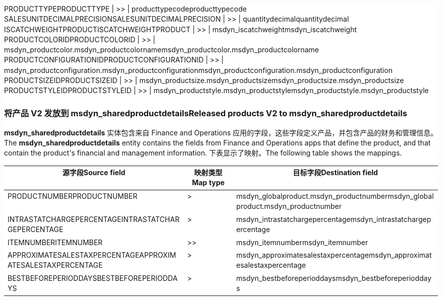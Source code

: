 <span data-ttu-id="827bd-216">PRODUCTTYPE</span><span class="sxs-lookup"><span data-stu-id="827bd-216">PRODUCTTYPE</span></span> | >> | <span data-ttu-id="827bd-217">producttypecode</span><span class="sxs-lookup"><span data-stu-id="827bd-217">producttypecode</span></span>
<span data-ttu-id="827bd-218">SALESUNITDECIMALPRECISION</span><span class="sxs-lookup"><span data-stu-id="827bd-218">SALESUNITDECIMALPRECISION</span></span> | >> | <span data-ttu-id="827bd-219">quantitydecimal</span><span class="sxs-lookup"><span data-stu-id="827bd-219">quantitydecimal</span></span>
<span data-ttu-id="827bd-220">ISCATCHWEIGHTPRODUCT</span><span class="sxs-lookup"><span data-stu-id="827bd-220">ISCATCHWEIGHTPRODUCT</span></span> | >> | <span data-ttu-id="827bd-221">msdyn_iscatchweight</span><span class="sxs-lookup"><span data-stu-id="827bd-221">msdyn_iscatchweight</span></span>
<span data-ttu-id="827bd-222">PRODUCTCOLORID</span><span class="sxs-lookup"><span data-stu-id="827bd-222">PRODUCTCOLORID</span></span> | >> | <span data-ttu-id="827bd-223">msdyn_productcolor.msdyn_productcolorname</span><span class="sxs-lookup"><span data-stu-id="827bd-223">msdyn_productcolor.msdyn_productcolorname</span></span>
<span data-ttu-id="827bd-224">PRODUCTCONFIGURATIONID</span><span class="sxs-lookup"><span data-stu-id="827bd-224">PRODUCTCONFIGURATIONID</span></span> | >> | <span data-ttu-id="827bd-225">msdyn_productconfiguration.msdyn_productconfiguration</span><span class="sxs-lookup"><span data-stu-id="827bd-225">msdyn_productconfiguration.msdyn_productconfiguration</span></span>
<span data-ttu-id="827bd-226">PRODUCTSIZEID</span><span class="sxs-lookup"><span data-stu-id="827bd-226">PRODUCTSIZEID</span></span> | >> | <span data-ttu-id="827bd-227">msdyn_productsize.msdyn_productsize</span><span class="sxs-lookup"><span data-stu-id="827bd-227">msdyn_productsize.msdyn_productsize</span></span>
<span data-ttu-id="827bd-228">PRODUCTSTYLEID</span><span class="sxs-lookup"><span data-stu-id="827bd-228">PRODUCTSTYLEID</span></span> | >> | <span data-ttu-id="827bd-229">msdyn_productstyle.msdyn_productstyle</span><span class="sxs-lookup"><span data-stu-id="827bd-229">msdyn_productstyle.msdyn_productstyle</span></span>

### <a name="released-products-v2-to-msdyn_sharedproductdetails"></a><span data-ttu-id="827bd-230">将产品 V2 发放到 msdyn\_sharedproductdetails</span><span class="sxs-lookup"><span data-stu-id="827bd-230">Released products V2 to msdyn\_sharedproductdetails</span></span>

<span data-ttu-id="827bd-231">**msdyn\_sharedproductdetails** 实体包含来自 Finance and Operations 应用的字段，这些字段定义产品，并包含产品的财务和管理信息。</span><span class="sxs-lookup"><span data-stu-id="827bd-231">The **msdyn\_sharedproductdetails** entity contains the fields from Finance and Operations apps that define the product, and that contain the product's financial and management information.</span></span> <span data-ttu-id="827bd-232">下表显示了映射。</span><span class="sxs-lookup"><span data-stu-id="827bd-232">The following table shows the mappings.</span></span>

<span data-ttu-id="827bd-233">源字段</span><span class="sxs-lookup"><span data-stu-id="827bd-233">Source field</span></span> | <span data-ttu-id="827bd-234">映射类型</span><span class="sxs-lookup"><span data-stu-id="827bd-234">Map type</span></span> | <span data-ttu-id="827bd-235">目标字段</span><span class="sxs-lookup"><span data-stu-id="827bd-235">Destination field</span></span>
---|---|---
<span data-ttu-id="827bd-236">PRODUCTNUMBER</span><span class="sxs-lookup"><span data-stu-id="827bd-236">PRODUCTNUMBER</span></span> | > | <span data-ttu-id="827bd-237">msdyn_globalproduct.msdyn_productnumber</span><span class="sxs-lookup"><span data-stu-id="827bd-237">msdyn_globalproduct.msdyn_productnumber</span></span>
<span data-ttu-id="827bd-238">INTRASTATCHARGEPERCENTAGE</span><span class="sxs-lookup"><span data-stu-id="827bd-238">INTRASTATCHARGEPERCENTAGE</span></span> | > | <span data-ttu-id="827bd-239">msdyn_intrastatchargepercentage</span><span class="sxs-lookup"><span data-stu-id="827bd-239">msdyn_intrastatchargepercentage</span></span>
<span data-ttu-id="827bd-240">ITEMNUMBER</span><span class="sxs-lookup"><span data-stu-id="827bd-240">ITEMNUMBER</span></span> | >> | <span data-ttu-id="827bd-241">msdyn_itemnumber</span><span class="sxs-lookup"><span data-stu-id="827bd-241">msdyn_itemnumber</span></span>
<span data-ttu-id="827bd-242">APPROXIMATESALESTAXPERCENTAGE</span><span class="sxs-lookup"><span data-stu-id="827bd-242">APPROXIMATESALESTAXPERCENTAGE</span></span> | > | <span data-ttu-id="827bd-243">msdyn_approximatesalestaxpercentage</span><span class="sxs-lookup"><span data-stu-id="827bd-243">msdyn_approximatesalestaxpercentage</span></span>
<span data-ttu-id="827bd-244">BESTBEFOREPERIODDAYS</span><span class="sxs-lookup"><span data-stu-id="827bd-244">BESTBEFOREPERIODDAYS</span></span> | > | <span data-ttu-id="827bd-245">msdyn_bestbeforeperioddays</span><span class="sxs-lookup"><span data-stu-id="827bd-245">msdyn_bestbeforeperioddays</span></span>
